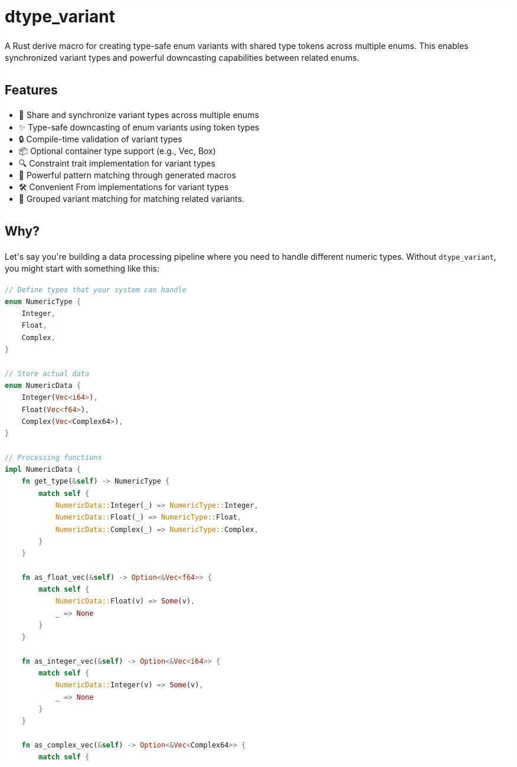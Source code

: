 # dtype_variant

A Rust derive macro for creating type-safe enum variants with shared type tokens across multiple enums. This enables synchronized variant types and powerful downcasting capabilities between related enums.

## Features

- 🔄 Share and synchronize variant types across multiple enums
- ✨ Type-safe downcasting of enum variants using token types
- 🔒 Compile-time validation of variant types
- 📦 Optional container type support (e.g., Vec, Box)
- 🔍 Constraint trait implementation for variant types
- 🎯 Powerful pattern matching through generated macros
- 🛠️ Convenient From implementations for variant types
- 🔀 Grouped variant matching for matching related variants.

## Why?

Let's say you're building a data processing pipeline where you need to handle different numeric types. Without `dtype_variant`, you might start with something like this:

```rust
// Define types that your system can handle
enum NumericType {
    Integer,
    Float,
    Complex,
}

// Store actual data
enum NumericData {
    Integer(Vec<i64>),
    Float(Vec<f64>),
    Complex(Vec<Complex64>),
}

// Processing functions
impl NumericData {
    fn get_type(&self) -> NumericType {
        match self {
            NumericData::Integer(_) => NumericType::Integer,
            NumericData::Float(_) => NumericType::Float,
            NumericData::Complex(_) => NumericType::Complex,
        }
    }

    fn as_float_vec(&self) -> Option<&Vec<f64>> {
        match self {
            NumericData::Float(v) => Some(v),
            _ => None
        }
    }

    fn as_integer_vec(&self) -> Option<&Vec<i64>> {
        match self {
            NumericData::Integer(v) => Some(v),
            _ => None
        }
    }

    fn as_complex_vec(&self) -> Option<&Vec<Complex64>> {
        match self {
```